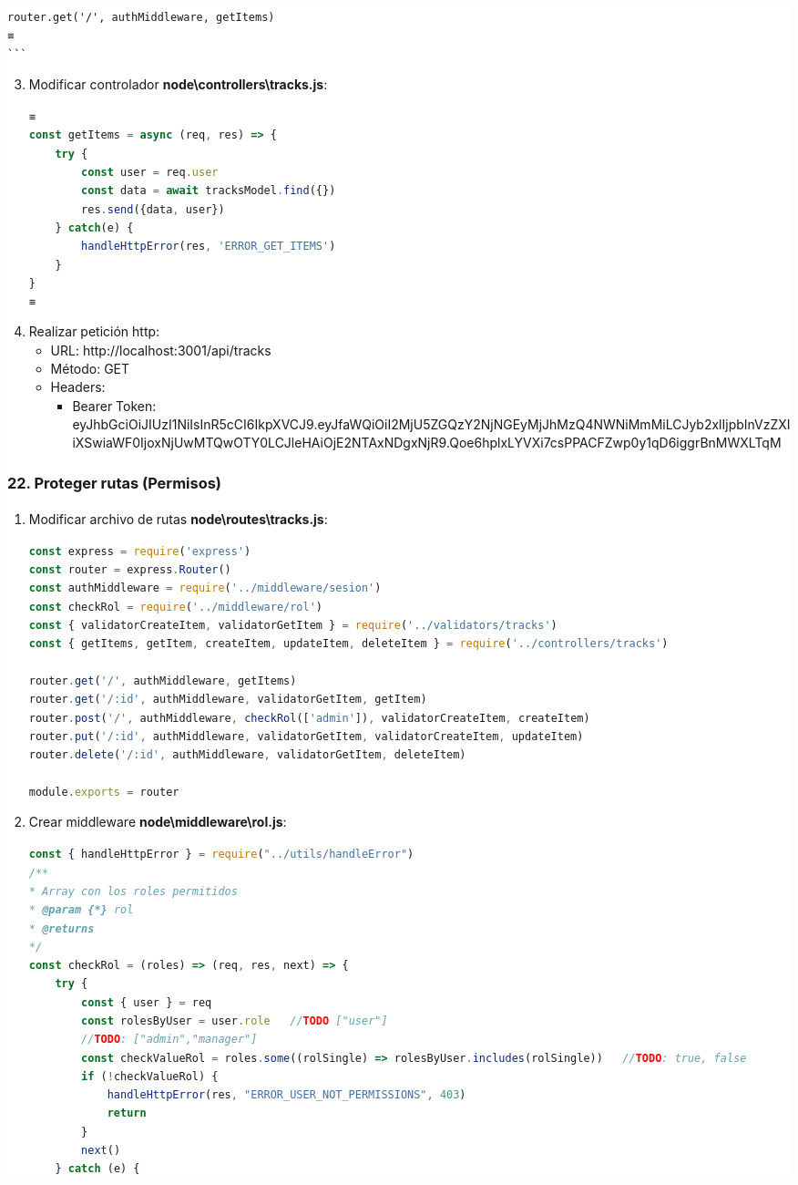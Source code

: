     router.get('/', authMiddleware, getItems)
    ≡
    ```
3. Modificar controlador **node\controllers\tracks.js**:
    ```js
    ≡
    const getItems = async (req, res) => {
        try {
            const user = req.user
            const data = await tracksModel.find({})
            res.send({data, user})
        } catch(e) {
            handleHttpError(res, 'ERROR_GET_ITEMS')
        }
    }
    ≡
    ```
4. Realizar petición http:
    + URL: http://localhost:3001/api/tracks
    + Método: GET
    + Headers:
        + Bearer Token: eyJhbGciOiJIUzI1NiIsInR5cCI6IkpXVCJ9.eyJfaWQiOiI2MjU5ZGQzY2NjNGEyMjJhMzQ4NWNiMmMiLCJyb2xlIjpbInVzZXIiXSwiaWF0IjoxNjUwMTQwOTY0LCJleHAiOjE2NTAxNDgxNjR9.Qoe6hplxLYVXi7csPPACFZwp0y1qD6iggrBnMWXLTqM

### 22. Proteger rutas (Permisos)
1. Modificar archivo de rutas **node\routes\tracks.js**:
    ```js
    const express = require('express')
    const router = express.Router()
    const authMiddleware = require('../middleware/sesion')
    const checkRol = require('../middleware/rol')
    const { validatorCreateItem, validatorGetItem } = require('../validators/tracks')
    const { getItems, getItem, createItem, updateItem, deleteItem } = require('../controllers/tracks')

    router.get('/', authMiddleware, getItems)
    router.get('/:id', authMiddleware, validatorGetItem, getItem)
    router.post('/', authMiddleware, checkRol(['admin']), validatorCreateItem, createItem)
    router.put('/:id', authMiddleware, validatorGetItem, validatorCreateItem, updateItem)
    router.delete('/:id', authMiddleware, validatorGetItem, deleteItem)

    module.exports = router
    ```
2. Crear middleware **node\middleware\rol.js**:
    ```js
    const { handleHttpError } = require("../utils/handleError")
    /**
    * Array con los roles permitidos
    * @param {*} rol
    * @returns
    */
    const checkRol = (roles) => (req, res, next) => {
        try {
            const { user } = req
            const rolesByUser = user.role   //TODO ["user"]
            //TODO: ["admin","manager"]
            const checkValueRol = roles.some((rolSingle) => rolesByUser.includes(rolSingle))   //TODO: true, false
            if (!checkValueRol) {
                handleHttpError(res, "ERROR_USER_NOT_PERMISSIONS", 403)
                return
            }
            next()
        } catch (e) {